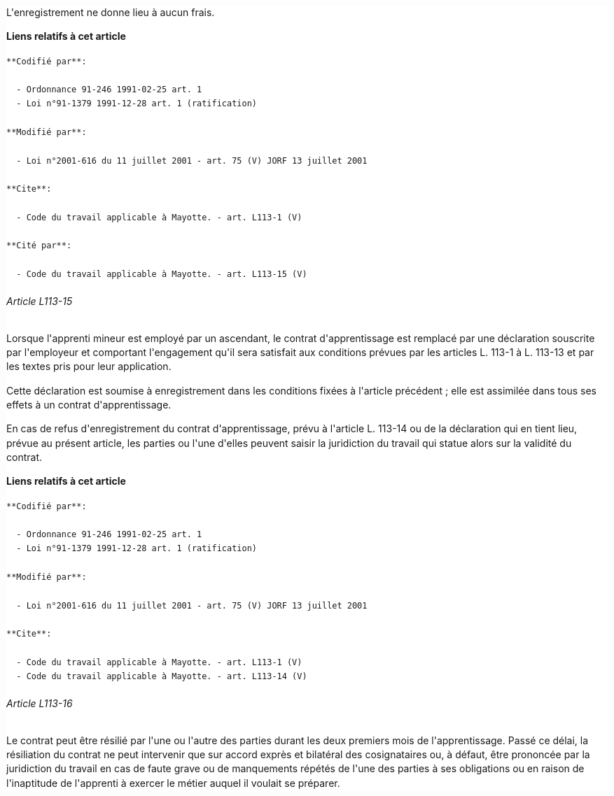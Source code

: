 L'enregistrement ne donne lieu à aucun frais.

**Liens relatifs à cet article**

	**Codifié par**:

	  - Ordonnance 91-246 1991-02-25 art. 1
	  - Loi n°91-1379 1991-12-28 art. 1 (ratification)

	**Modifié par**:

	  - Loi n°2001-616 du 11 juillet 2001 - art. 75 (V) JORF 13 juillet 2001

	**Cite**:

	  - Code du travail applicable à Mayotte. - art. L113-1 (V)

	**Cité par**:

	  - Code du travail applicable à Mayotte. - art. L113-15 (V)


###### Article L113-15

Lorsque l'apprenti mineur est employé par un ascendant, le contrat d'apprentissage est remplacé par une déclaration souscrite
par l'employeur et comportant l'engagement qu'il sera satisfait aux conditions prévues par les articles L. 113-1 à L. 113-13
et par les textes pris pour leur application. 

Cette déclaration est soumise à enregistrement dans les conditions fixées à l'article précédent ; elle est assimilée dans
tous ses effets à un contrat d'apprentissage. 

En cas de refus d'enregistrement du contrat d'apprentissage, prévu à l'article L. 113-14 ou de la déclaration qui en tient
lieu, prévue au présent article, les parties ou l'une d'elles peuvent saisir la juridiction du travail qui statue alors sur
la validité du contrat.

**Liens relatifs à cet article**

	**Codifié par**:

	  - Ordonnance 91-246 1991-02-25 art. 1
	  - Loi n°91-1379 1991-12-28 art. 1 (ratification)

	**Modifié par**:

	  - Loi n°2001-616 du 11 juillet 2001 - art. 75 (V) JORF 13 juillet 2001

	**Cite**:

	  - Code du travail applicable à Mayotte. - art. L113-1 (V)
	  - Code du travail applicable à Mayotte. - art. L113-14 (V)


###### Article L113-16

Le contrat peut être résilié par l'une ou l'autre des parties durant les deux premiers mois de l'apprentissage. Passé ce
délai, la résiliation du contrat ne peut intervenir que sur accord exprès et bilatéral des cosignataires ou, à défaut, être
prononcée par la juridiction du travail en cas de faute grave ou de manquements répétés de l'une des parties à ses
obligations ou en raison de l'inaptitude de l'apprenti à exercer le métier auquel il voulait se préparer.
